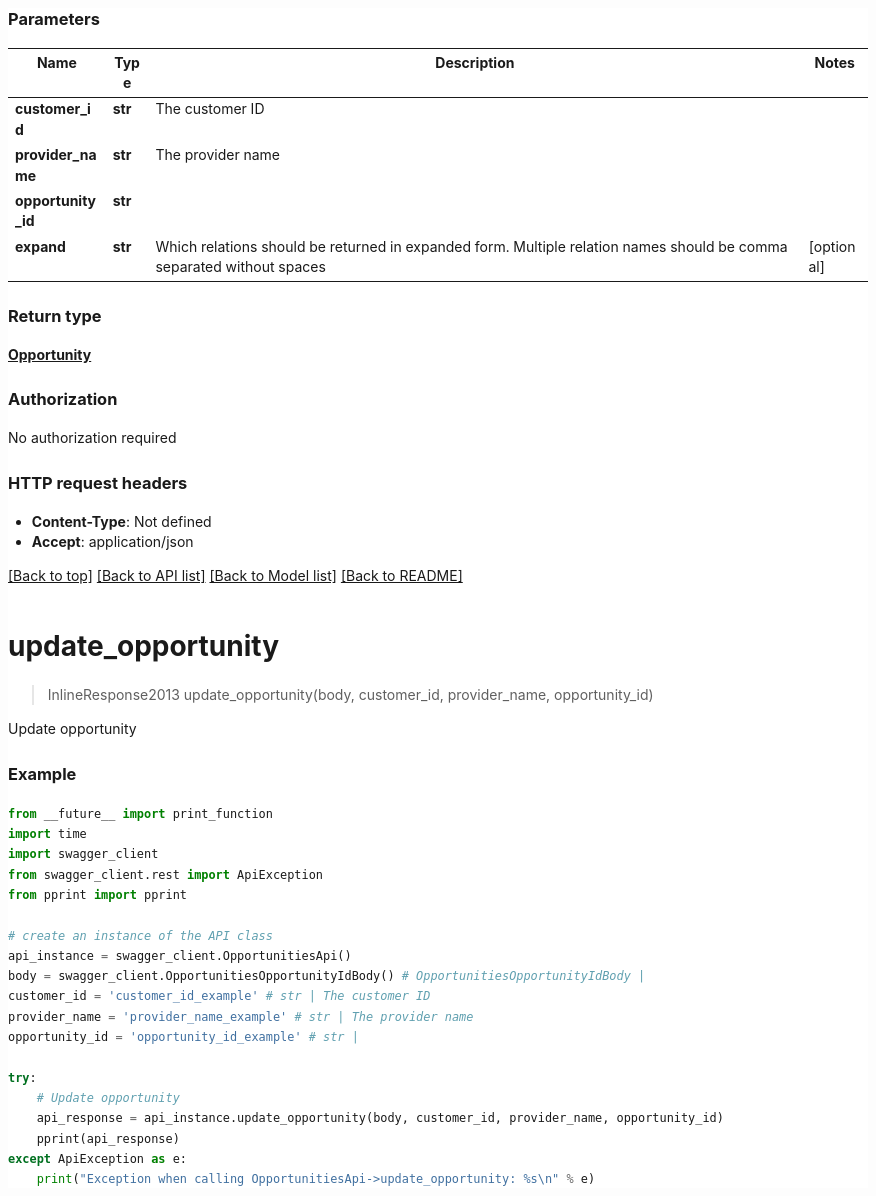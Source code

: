 
### Parameters

Name | Type | Description  | Notes
------------- | ------------- | ------------- | -------------
 **customer_id** | **str**| The customer ID | 
 **provider_name** | **str**| The provider name | 
 **opportunity_id** | **str**|  | 
 **expand** | **str**| Which relations should be returned in expanded form. Multiple relation names should be comma separated without spaces | [optional] 

### Return type

[**Opportunity**](Opportunity.md)

### Authorization

No authorization required

### HTTP request headers

 - **Content-Type**: Not defined
 - **Accept**: application/json

[[Back to top]](#) [[Back to API list]](../README.md#documentation-for-api-endpoints) [[Back to Model list]](../README.md#documentation-for-models) [[Back to README]](../README.md)

# **update_opportunity**
> InlineResponse2013 update_opportunity(body, customer_id, provider_name, opportunity_id)

Update opportunity

### Example
```python
from __future__ import print_function
import time
import swagger_client
from swagger_client.rest import ApiException
from pprint import pprint

# create an instance of the API class
api_instance = swagger_client.OpportunitiesApi()
body = swagger_client.OpportunitiesOpportunityIdBody() # OpportunitiesOpportunityIdBody | 
customer_id = 'customer_id_example' # str | The customer ID
provider_name = 'provider_name_example' # str | The provider name
opportunity_id = 'opportunity_id_example' # str | 

try:
    # Update opportunity
    api_response = api_instance.update_opportunity(body, customer_id, provider_name, opportunity_id)
    pprint(api_response)
except ApiException as e:
    print("Exception when calling OpportunitiesApi->update_opportunity: %s\n" % e)
```
